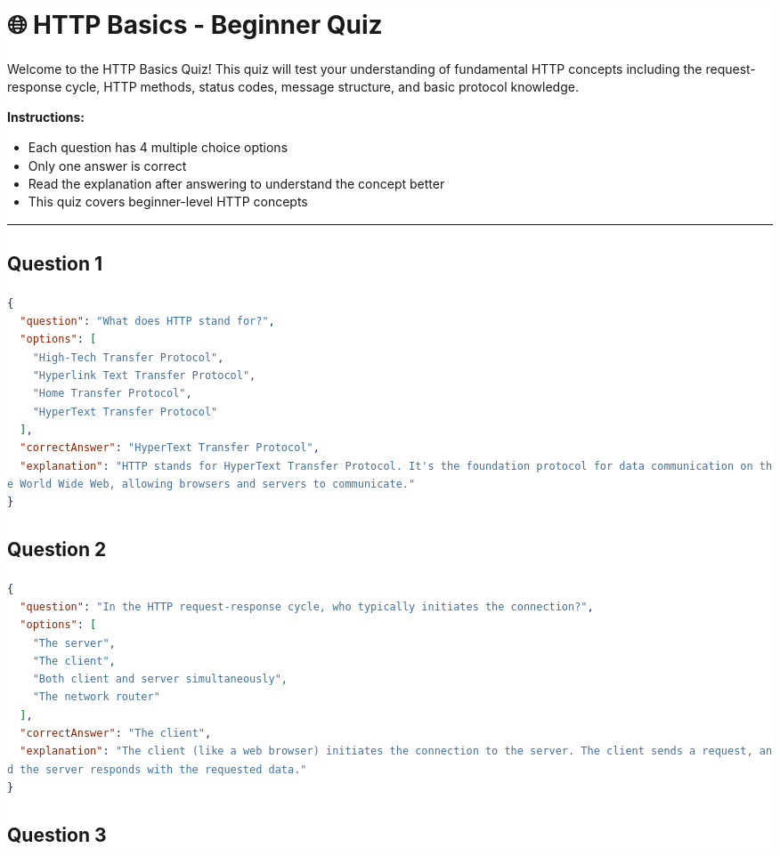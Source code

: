 # 🌐 HTTP Basics - Beginner Quiz

Welcome to the HTTP Basics Quiz! This quiz will test your understanding of fundamental HTTP concepts including the request-response cycle, HTTP methods, status codes, message structure, and basic protocol knowledge.

**Instructions:**

- Each question has 4 multiple choice options
- Only one answer is correct
- Read the explanation after answering to understand the concept better
- This quiz covers beginner-level HTTP concepts

---

## Question 1

```json
{
  "question": "What does HTTP stand for?",
  "options": [
    "High-Tech Transfer Protocol",
    "Hyperlink Text Transfer Protocol",
    "Home Transfer Protocol",
    "HyperText Transfer Protocol"
  ],
  "correctAnswer": "HyperText Transfer Protocol",
  "explanation": "HTTP stands for HyperText Transfer Protocol. It's the foundation protocol for data communication on the World Wide Web, allowing browsers and servers to communicate."
}
```

## Question 2

```json
{
  "question": "In the HTTP request-response cycle, who typically initiates the connection?",
  "options": [
    "The server",
    "The client",
    "Both client and server simultaneously",
    "The network router"
  ],
  "correctAnswer": "The client",
  "explanation": "The client (like a web browser) initiates the connection to the server. The client sends a request, and the server responds with the requested data."
}
```

## Question 3
